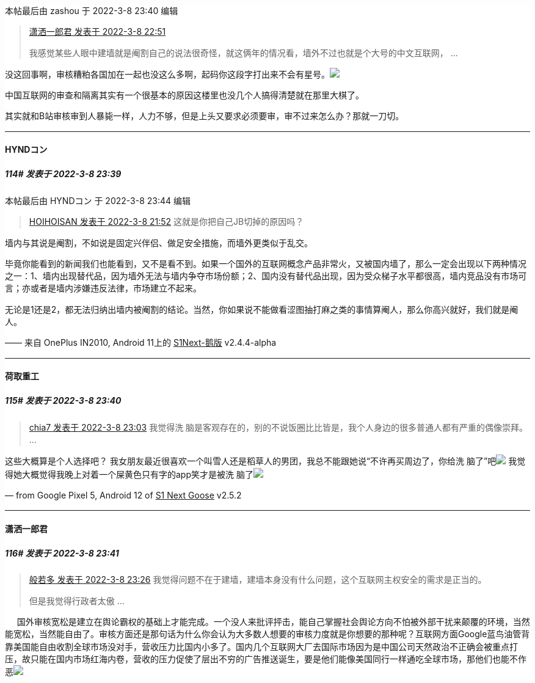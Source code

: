  本帖最后由 zashou 于 2022-3-8 23:40 编辑 
<blockquote><a href="httphttps://bbs.saraba1st.com/2b/forum.php?mod=redirect&amp;goto=findpost&amp;pid=54969790&amp;ptid=2056473" target="_blank">潇洒一郎君 发表于 2022-3-8 22:51</a>

我感觉某些人眼中建墙就是阉割自己的说法很奇怪，就这俩年的情况看，墙外不过也就是个大号的中文互联网， ...</blockquote>
没这回事啊，审核糟粕各国加在一起也没这么多啊，起码你这段字打出来不会有星号。<img src="https://static.saraba1st.com/image/smiley/face2017/045.png" referrerpolicy="no-referrer">

中国互联网的审查和隔离其实有一个很基本的原因这楼里也没几个人搞得清楚就在那里大棋了。

其实就和B站审核审到人暴毙一样，人力不够，但是上头又要求必须要审，审不过来怎么办？那就一刀切。

*****

####  HYNDコン  
##### 114#       发表于 2022-3-8 23:39

 本帖最后由 HYNDコン 于 2022-3-8 23:44 编辑 
<blockquote><a href="httphttps://bbs.saraba1st.com/2b/forum.php?mod=redirect&amp;goto=findpost&amp;pid=54969052&amp;ptid=2056473" target="_blank">HOIHOISAN 发表于 2022-3-8 21:52</a>
这就是你把自己JB切掉的原因吗？</blockquote>
墙内与其说是阉割，不如说是固定兴伴侣、做足安全措施，而墙外更类似于乱交。

毕竟你能看到的新闻我们也能看到，又不是看不到。如果一个国外的互联网概念产品非常火，又被国内墙了，那么一定会出现以下两种情况之一：1、墙内出现替代品，因为墙外无法与墙内争夺市场份额；2、国内没有替代品出现，因为受众梯子水平都很高，墙内竞品没有市场可言；亦或者是墙内涉嫌违反法律，市场建立不起来。

无论是1还是2，都无法归纳出墙内被阉割的结论。当然，你如果说不能做看涩图抽打麻之类的事情算阉人，那么你高兴就好，我们就是阉人。

—— 来自 OnePlus IN2010, Android 11上的 [S1Next-鹅版](https://github.com/ykrank/S1-Next/releases) v2.4.4-alpha

*****

####  荷取重工  
##### 115#       发表于 2022-3-8 23:40

<blockquote><a href="httphttps://bbs.saraba1st.com/2b/forum.php?mod=redirect&amp;goto=findpost&amp;pid=54969935&amp;ptid=2056473" target="_blank">chia7 发表于 2022-3-8 23:03</a>
我觉得洗 脑是客观存在的，别的不说饭圈比比皆是，我个人身边的很多普通人都有严重的偶像崇拜。 ...</blockquote>
这些大概算是个人选择吧？
我女朋友最近很喜欢一个叫雪人还是稻草人的男团，我总不能跟她说“不许再买周边了，你给洗 脑了”吧<img src="https://static.saraba1st.com/image/smiley/face2017/067.png" referrerpolicy="no-referrer">
我觉得她大概觉得我晚上对着一个屎黄色只有字的app笑才是被洗 脑了<img src="https://static.saraba1st.com/image/smiley/face2017/065.png" referrerpolicy="no-referrer">

— from Google Pixel 5, Android 12 of [S1 Next Goose](https://pan.baidu.com/s/1mi43uRm) v2.5.2

*****

####  潇洒一郎君  
##### 116#       发表于 2022-3-8 23:41

<blockquote><a href="httphttps://bbs.saraba1st.com/2b/forum.php?mod=redirect&amp;goto=findpost&amp;pid=54970155&amp;ptid=2056473" target="_blank">般若多 发表于 2022-3-8 23:26</a>
我觉得问题不在于建墙，建墙本身没有什么问题，这个互联网主权安全的需求是正当的。

但是我觉得行政者太傲 ...</blockquote>
     国外审核宽松是建立在舆论霸权的基础上才能完成。一个没人来批评抨击，能自己掌握社会舆论方向不怕被外部干扰来颠覆的环境，当然能宽松，当然能自由了。审核方面还是那句话为什么你会认为大多数人想要的审核力度就是你想要的那种呢？互联网方面Google蓝鸟油管背靠美国能自由收割全球市场没对手，营收压力比国内小多了。国内几个互联网大厂去国际市场因为是中国公司天然政治不正确会被重点打压，故只能在国内市场红海内卷，营收的压力促使了层出不穷的广告推送诞生，要是他们能像美国同行一样通吃全球市场，那他们也能不作恶<img src="https://static.saraba1st.com/image/smiley/face2017/067.png" referrerpolicy="no-referrer">
